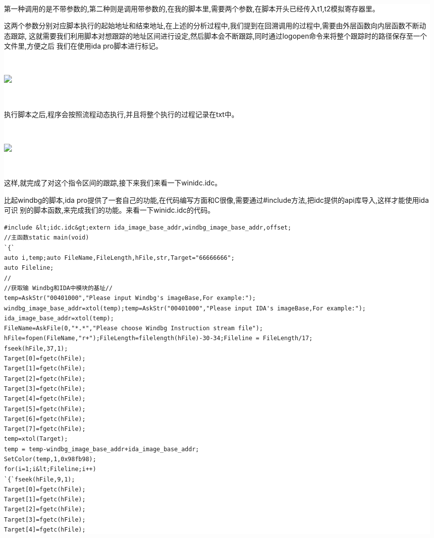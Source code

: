 第一种调用的是不带参数的,第二种则是调用带参数的,在我的脚本里,需要两个参数,在脚本开头已经传入t1,t2模拟寄存器里。

这两个参数分别对应脚本执行的起始地址和结束地址,在上述的分析过程中,我们提到在回溯调用的过程中,需要由外层函数向内层函数不断动态跟踪, 这就需要我们利用脚本对想跟踪的地址区间进行设定,然后脚本会不断跟踪,同时通过logopen命令来将整个跟踪时的路径保存至一个文件里,方便之后 我们在使用ida pro脚本进行标记。

<br>







[![](https://p4.ssl.qhimg.com/t01f5042b479688f290.png)](https://p4.ssl.qhimg.com/t01f5042b479688f290.png)

<br>

执行脚本之后,程序会按照流程动态执行,并且将整个执行的过程记录在txt中。

<br>

[![](https://p0.ssl.qhimg.com/t0168688ab03a4acbae.jpg)](https://p0.ssl.qhimg.com/t0168688ab03a4acbae.jpg)

<br>

这样,就完成了对这个指令区间的跟踪,接下来我们来看一下winidc.idc。

比起windbg的脚本,ida pro提供了一套自己的功能,在代码编写方面和C很像,需要通过#include方法,把idc提供的api库导入,这样才能使用ida可识 别的脚本函数,来完成我们的功能。来看一下winidc.idc的代码。













```
#include &lt;idc.idc&gt;extern ida_image_base_addr,windbg_image_base_addr,offset;
//主函数static main(void)
`{`
auto i,temp;auto FileName,FileLength,hFile,str,Target="66666666";
auto Fileline;
//
//获取输 Windbg和IDA中模块的基址//
temp=AskStr("00401000","Please input Windbg's imageBase,For example:");
windbg_image_base_addr=xtol(temp);temp=AskStr("00401000","Please input IDA's imageBase,For example:");
ida_image_base_addr=xtol(temp);
FileName=AskFile(0,"*.*","Please choose Windbg Instruction stream file");
hFile=fopen(FileName,"r+");FileLength=filelength(hFile)-30-34;Fileline = FileLength/17;
fseek(hFile,37,1);
Target[0]=fgetc(hFile);
Target[1]=fgetc(hFile);
Target[2]=fgetc(hFile);
Target[3]=fgetc(hFile);
Target[4]=fgetc(hFile);
Target[5]=fgetc(hFile);
Target[6]=fgetc(hFile);
Target[7]=fgetc(hFile);
temp=xtol(Target);
temp = temp-windbg_image_base_addr+ida_image_base_addr;
SetColor(temp,1,0x98fb98);
for(i=1;i&lt;Fileline;i++)
`{`fseek(hFile,9,1);
Target[0]=fgetc(hFile);
Target[1]=fgetc(hFile);
Target[2]=fgetc(hFile);
Target[3]=fgetc(hFile);
Target[4]=fgetc(hFile);
```